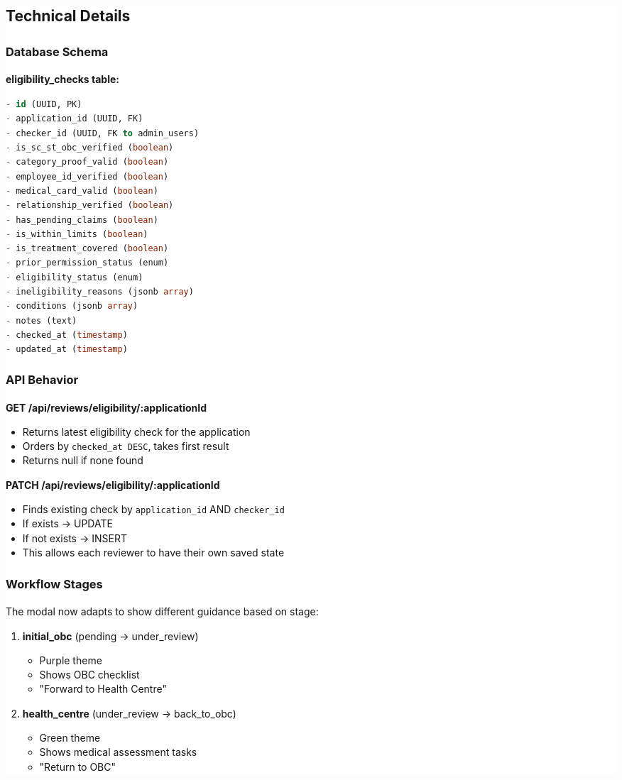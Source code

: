 ## Technical Details

### Database Schema

**eligibility_checks table:**
```sql
- id (UUID, PK)
- application_id (UUID, FK)
- checker_id (UUID, FK to admin_users)
- is_sc_st_obc_verified (boolean)
- category_proof_valid (boolean)
- employee_id_verified (boolean)
- medical_card_valid (boolean)
- relationship_verified (boolean)
- has_pending_claims (boolean)
- is_within_limits (boolean)
- is_treatment_covered (boolean)
- prior_permission_status (enum)
- eligibility_status (enum)
- ineligibility_reasons (jsonb array)
- conditions (jsonb array)
- notes (text)
- checked_at (timestamp)
- updated_at (timestamp)
```

### API Behavior

**GET /api/reviews/eligibility/:applicationId**
- Returns latest eligibility check for the application
- Orders by `checked_at DESC`, takes first result
- Returns null if none found

**PATCH /api/reviews/eligibility/:applicationId**
- Finds existing check by `application_id` AND `checker_id`
- If exists → UPDATE
- If not exists → INSERT
- This allows each reviewer to have their own saved state

### Workflow Stages

The modal now adapts to show different guidance based on stage:

1. **initial_obc** (pending → under_review)
   - Purple theme
   - Shows OBC checklist
   - "Forward to Health Centre"

2. **health_centre** (under_review → back_to_obc)
   - Green theme
   - Shows medical assessment tasks
   - "Return to OBC"
